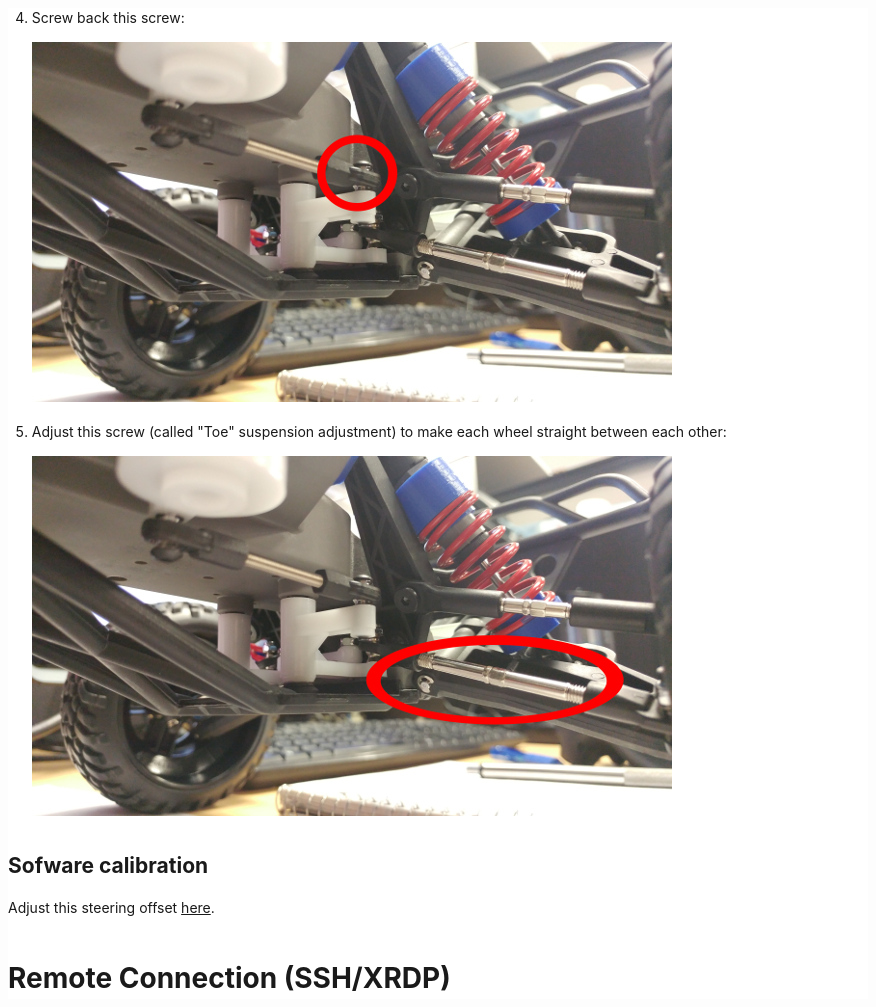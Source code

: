 4. Screw back this screw:

    ![steering_1](steering_1.jpg)

5. Adjust this screw (called "Toe" suspension adjustment) to make each wheel straight between each other:

    ![steering_3](steering_3.jpg)

## Sofware calibration

Adjust this steering offset [here](../racecar_autopilot/racecar_autopilot/slash_controller.py#L28).

# Remote Connection (SSH/XRDP)
